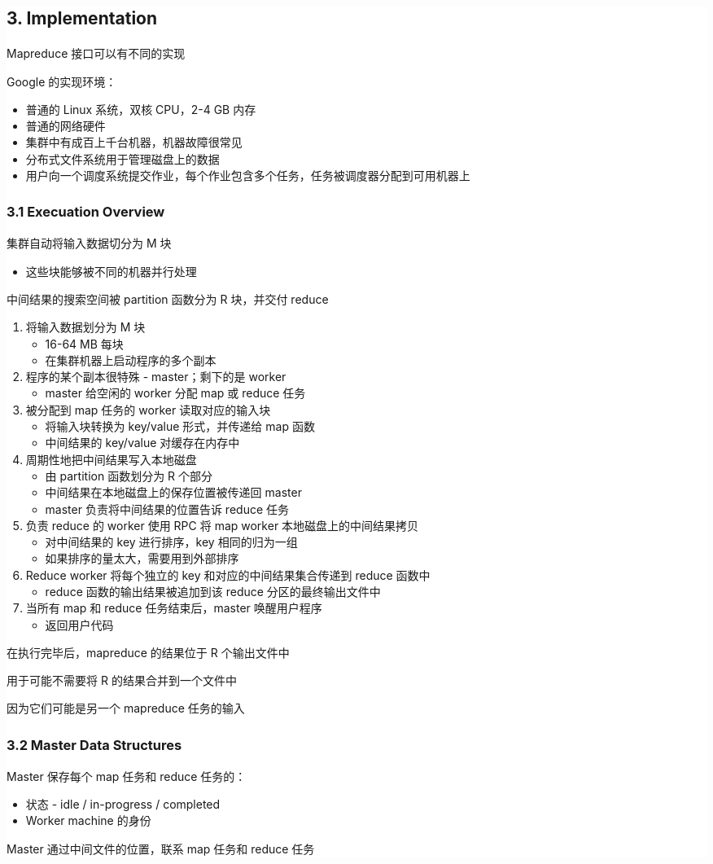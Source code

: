 
## 3. Implementation

Mapreduce 接口可以有不同的实现

Google 的实现环境：

* 普通的 Linux 系统，双核 CPU，2-4 GB 内存
* 普通的网络硬件
* 集群中有成百上千台机器，机器故障很常见
* 分布式文件系统用于管理磁盘上的数据
* 用户向一个调度系统提交作业，每个作业包含多个任务，任务被调度器分配到可用机器上

### 3.1 Execuation Overview

集群自动将输入数据切分为 M 块

* 这些块能够被不同的机器并行处理

中间结果的搜索空间被 partition 函数分为 R 块，并交付 reduce

1. 将输入数据划分为 M 块
    * 16-64 MB 每块
    * 在集群机器上启动程序的多个副本
2. 程序的某个副本很特殊 - master；剩下的是 worker
    * master 给空闲的 worker 分配 map 或 reduce 任务
3. 被分配到 map 任务的 worker 读取对应的输入块
    * 将输入块转换为 key/value 形式，并传递给 map 函数
    * 中间结果的 key/value 对缓存在内存中
4. 周期性地把中间结果写入本地磁盘
    * 由 partition 函数划分为 R 个部分
    * 中间结果在本地磁盘上的保存位置被传递回 master
    * master 负责将中间结果的位置告诉 reduce 任务
5. 负责 reduce 的 worker 使用 RPC 将 map worker 本地磁盘上的中间结果拷贝
    * 对中间结果的 key 进行排序，key 相同的归为一组
    * 如果排序的量太大，需要用到外部排序
6. Reduce worker 将每个独立的 key 和对应的中间结果集合传递到 reduce 函数中
    * reduce 函数的输出结果被追加到该 reduce 分区的最终输出文件中
7. 当所有 map 和 reduce 任务结束后，master 唤醒用户程序
    * 返回用户代码

在执行完毕后，mapreduce 的结果位于 R 个输出文件中

用于可能不需要将 R 的结果合并到一个文件中

因为它们可能是另一个 mapreduce 任务的输入

### 3.2 Master Data Structures

Master 保存每个 map 任务和 reduce 任务的：

* 状态 - idle / in-progress / completed
* Worker machine 的身份

Master 通过中间文件的位置，联系 map 任务和 reduce 任务
